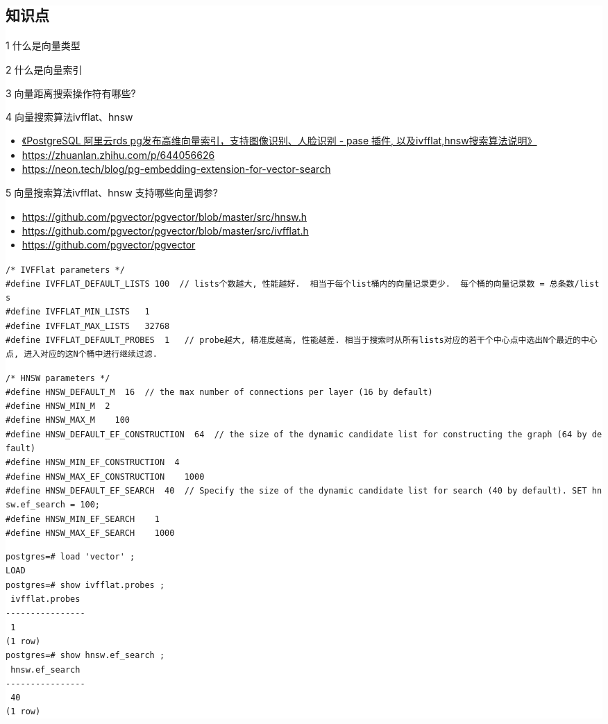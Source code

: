 ## 知识点  
1 什么是向量类型  
  
2 什么是向量索引  
  
3 向量距离搜索操作符有哪些?  
  
4 向量搜索算法ivfflat、hnsw  
- [《PostgreSQL 阿里云rds pg发布高维向量索引，支持图像识别、人脸识别 - pase 插件, 以及ivfflat,hnsw搜索算法说明》](../201912/20191219_02.md)
- https://zhuanlan.zhihu.com/p/644056626  
- https://neon.tech/blog/pg-embedding-extension-for-vector-search  
  
5 向量搜索算法ivfflat、hnsw  支持哪些向量调参?  
- https://github.com/pgvector/pgvector/blob/master/src/hnsw.h  
- https://github.com/pgvector/pgvector/blob/master/src/ivfflat.h  
- https://github.com/pgvector/pgvector  
  
```  
/* IVFFlat parameters */  
#define IVFFLAT_DEFAULT_LISTS 100  // lists个数越大, 性能越好.  相当于每个list桶内的向量记录更少.  每个桶的向量记录数 = 总条数/lists  
#define IVFFLAT_MIN_LISTS   1  
#define IVFFLAT_MAX_LISTS   32768  
#define IVFFLAT_DEFAULT_PROBES  1   // probe越大, 精准度越高, 性能越差. 相当于搜索时从所有lists对应的若干个中心点中选出N个最近的中心点, 进入对应的这N个桶中进行继续过滤.  
```  
  
```  
/* HNSW parameters */  
#define HNSW_DEFAULT_M  16  // the max number of connections per layer (16 by default)  
#define HNSW_MIN_M  2  
#define HNSW_MAX_M    100  
#define HNSW_DEFAULT_EF_CONSTRUCTION  64  // the size of the dynamic candidate list for constructing the graph (64 by default)  
#define HNSW_MIN_EF_CONSTRUCTION  4  
#define HNSW_MAX_EF_CONSTRUCTION    1000  
#define HNSW_DEFAULT_EF_SEARCH  40  // Specify the size of the dynamic candidate list for search (40 by default). SET hnsw.ef_search = 100;  
#define HNSW_MIN_EF_SEARCH    1  
#define HNSW_MAX_EF_SEARCH    1000  
```  
  
```  
postgres=# load 'vector' ;  
LOAD  
postgres=# show ivfflat.probes ;  
 ivfflat.probes  
----------------  
 1  
(1 row)  
postgres=# show hnsw.ef_search ;  
 hnsw.ef_search  
----------------  
 40  
(1 row)  
```  
  